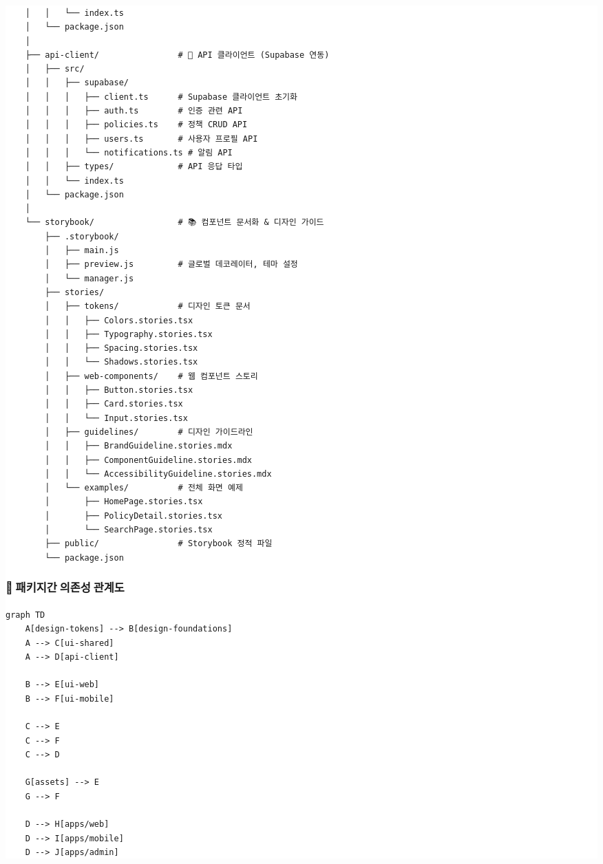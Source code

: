 ```
    │   │   └── index.ts
    │   └── package.json
    │
    ├── api-client/                # 🔌 API 클라이언트 (Supabase 연동)
    │   ├── src/
    │   │   ├── supabase/
    │   │   │   ├── client.ts      # Supabase 클라이언트 초기화
    │   │   │   ├── auth.ts        # 인증 관련 API
    │   │   │   ├── policies.ts    # 정책 CRUD API
    │   │   │   ├── users.ts       # 사용자 프로필 API
    │   │   │   └── notifications.ts # 알림 API
    │   │   ├── types/             # API 응답 타입
    │   │   └── index.ts
    │   └── package.json
    │
    └── storybook/                 # 📚 컴포넌트 문서화 & 디자인 가이드
        ├── .storybook/
        │   ├── main.js
        │   ├── preview.js         # 글로벌 데코레이터, 테마 설정
        │   └── manager.js
        ├── stories/
        │   ├── tokens/            # 디자인 토큰 문서
        │   │   ├── Colors.stories.tsx
        │   │   ├── Typography.stories.tsx
        │   │   ├── Spacing.stories.tsx
        │   │   └── Shadows.stories.tsx
        │   ├── web-components/    # 웹 컴포넌트 스토리
        │   │   ├── Button.stories.tsx
        │   │   ├── Card.stories.tsx
        │   │   └── Input.stories.tsx
        │   ├── guidelines/        # 디자인 가이드라인
        │   │   ├── BrandGuideline.stories.mdx
        │   │   ├── ComponentGuideline.stories.mdx
        │   │   └── AccessibilityGuideline.stories.mdx
        │   └── examples/          # 전체 화면 예제
        │       ├── HomePage.stories.tsx
        │       ├── PolicyDetail.stories.tsx
        │       └── SearchPage.stories.tsx
        ├── public/                # Storybook 정적 파일
        └── package.json
```

### 🔗 패키지간 의존성 관계도

```mermaid
graph TD
    A[design-tokens] --> B[design-foundations]
    A --> C[ui-shared]
    A --> D[api-client]
    
    B --> E[ui-web]
    B --> F[ui-mobile]
    
    C --> E
    C --> F
    C --> D
    
    G[assets] --> E
    G --> F
    
    D --> H[apps/web]
    D --> I[apps/mobile]
    D --> J[apps/admin]
```
